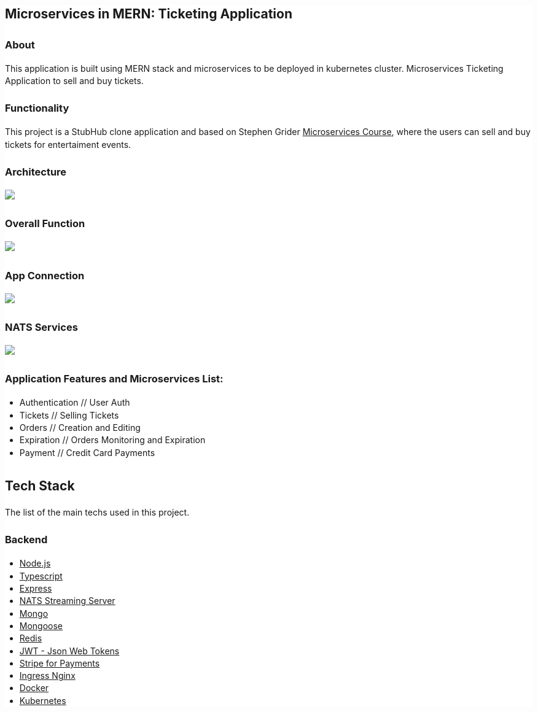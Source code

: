 ## Microservices in MERN: Ticketing Application

### About
This application is built using MERN stack and microservices to be deployed in kubernetes cluster.
Microservices Ticketing Application to sell and buy tickets.

### Functionality
This project is a StubHub clone application and based on Stephen Grider [Microservices Course](https://www.udemy.com/course/microservices-with-node-js-and-react/), where the users can sell and buy tickets for entertaiment events. 

### Architecture

<img src="https://res.cloudinary.com/dprxebwil/image/upload/v1681649949/ticketing/architecture_phbq48.jpg" width="900">

### Overall Function

<img src="https://res.cloudinary.com/dprxebwil/image/upload/v1681650055/ticketing/Overall_Function_svemml.png" width="900">

### App Connection

<img src="https://res.cloudinary.com/dprxebwil/image/upload/v1681650246/ticketing/App_Connection_cm3n8p.png" width="900">

### NATS Services 

<img src="https://res.cloudinary.com/dprxebwil/image/upload/v1681650284/ticketing/NATS_Services_getqnt.png" width="900">

### Application Features and Microservices List:

- Authentication // User Auth
- Tickets // Selling Tickets
- Orders // Creation and Editing
- Expiration // Orders Monitoring and Expiration
- Payment // Credit Card Payments

## Tech Stack

The list of the main techs used in this project.

### Backend

- [Node.js](https://nodejs.org/en/)
- [Typescript](https://www.typescriptlang.org/)
- [Express](https://expressjs.com/)
- [NATS Streaming Server](https://docs.nats.io/nats-streaming-concepts/intro)
- [Mongo](https://www.mongodb.com/)
- [Mongoose](https://mongoosejs.com/)
- [Redis](https://redis.io/)
- [JWT - Json Web Tokens](https://jwt.io/)
- [Stripe for Payments](https://stripe.com/)
- [Ingress Nginx](https://kubernetes.github.io/ingress-nginx/)
- [Docker](https://www.docker.com/)
- [Kubernetes](https://kubernetes.io/)
